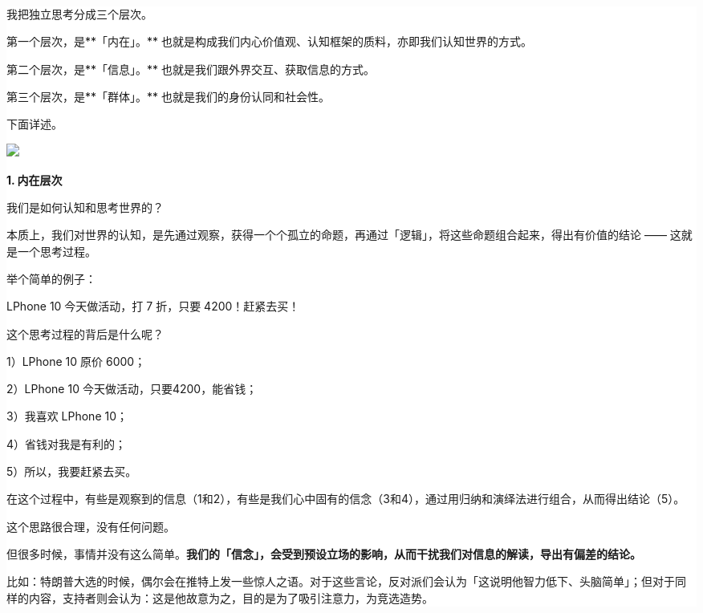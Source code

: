 我把独立思考分成三个层次。

  

第一个层次，是**「内在」。** 也就是构成我们内心价值观、认知框架的质料，亦即我们认知世界的方式。

  

第二个层次，是**「信息」。** 也就是我们跟外界交互、获取信息的方式。

  

第三个层次，是**「群体」。** 也就是我们的身份认同和社会性。

  

下面详述。

  

![](https://mmbiz.qpic.cn/mmbiz_png/yWXmuSFeCk17IVGzCR5kha9El3FjkFq2uoRVAw1eAXtvqC3YJCMINAocOGEdvzWrRjH12AHQPT0ia39U5bJNhkg/640?wx_fmt=png)

  

**1\. 内在层次**

  

我们是如何认知和思考世界的？

  

本质上，我们对世界的认知，是先通过观察，获得一个个孤立的命题，再通过「逻辑」，将这些命题组合起来，得出有价值的结论 —— 这就是一个思考过程。

  

举个简单的例子：

  

LPhone 10 今天做活动，打 7 折，只要 4200！赶紧去买！

  

这个思考过程的背后是什么呢？

  

1）LPhone 10 原价 6000；

2）LPhone 10 今天做活动，只要4200，能省钱；

3）我喜欢 LPhone 10；

4）省钱对我是有利的；

5）所以，我要赶紧去买。

  

在这个过程中，有些是观察到的信息（1和2），有些是我们心中固有的信念（3和4），通过用归纳和演绎法进行组合，从而得出结论（5）。

  

这个思路很合理，没有任何问题。

  

但很多时候，事情并没有这么简单。**我们的「信念」，会受到预设立场的影响，从而干扰我们对信息的解读，导出有偏差的结论。**

  

比如：特朗普大选的时候，偶尔会在推特上发一些惊人之语。对于这些言论，反对派们会认为「这说明他智力低下、头脑简单」；但对于同样的内容，支持者则会认为：这是他故意为之，目的是为了吸引注意力，为竞选造势。

